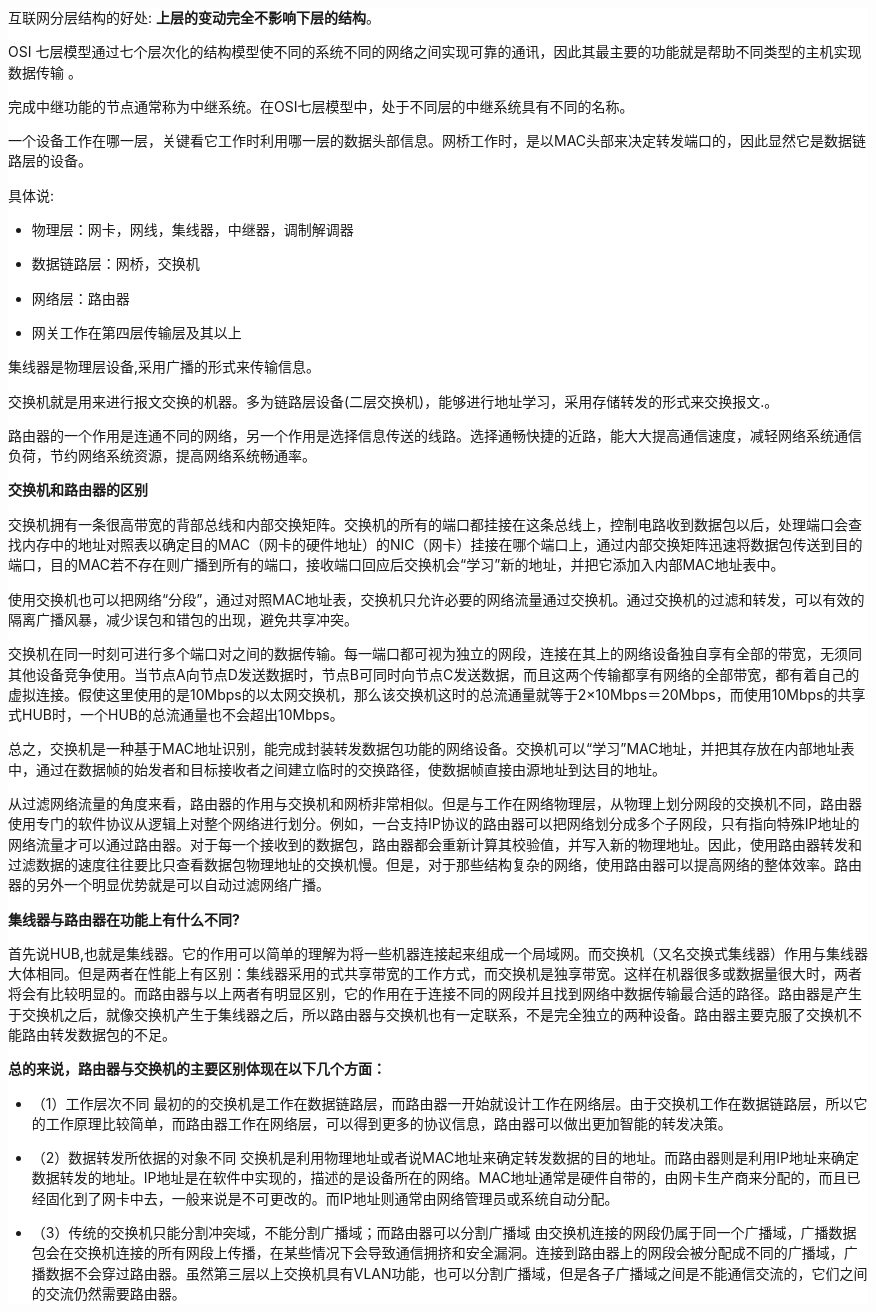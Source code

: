 互联网分层结构的好处: **上层的变动完全不影响下层的结构**。


OSI 七层模型通过七个层次化的结构模型使不同的系统不同的网络之间实现可靠的通讯，因此其最主要的功能就是帮助不同类型的主机实现数据传输 。

完成中继功能的节点通常称为中继系统。在OSI七层模型中，处于不同层的中继系统具有不同的名称。   

一个设备工作在哪一层，关键看它工作时利用哪一层的数据头部信息。网桥工作时，是以MAC头部来决定转发端口的，因此显然它是数据链路层的设备。

具体说:

- 物理层：网卡，网线，集线器，中继器，调制解调器

- 数据链路层：网桥，交换机

- 网络层：路由器

- 网关工作在第四层传输层及其以上


集线器是物理层设备,采用广播的形式来传输信息。

交换机就是用来进行报文交换的机器。多为链路层设备(二层交换机)，能够进行地址学习，采用存储转发的形式来交换报文.。

路由器的一个作用是连通不同的网络，另一个作用是选择信息传送的线路。选择通畅快捷的近路，能大大提高通信速度，减轻网络系统通信负荷，节约网络系统资源，提高网络系统畅通率。 

**交换机和路由器的区别**

交换机拥有一条很高带宽的背部总线和内部交换矩阵。交换机的所有的端口都挂接在这条总线上，控制电路收到数据包以后，处理端口会查找内存中的地址对照表以确定目的MAC（网卡的硬件地址）的NIC（网卡）挂接在哪个端口上，通过内部交换矩阵迅速将数据包传送到目的端口，目的MAC若不存在则广播到所有的端口，接收端口回应后交换机会“学习”新的地址，并把它添加入内部MAC地址表中。 

使用交换机也可以把网络“分段”，通过对照MAC地址表，交换机只允许必要的网络流量通过交换机。通过交换机的过滤和转发，可以有效的隔离广播风暴，减少误包和错包的出现，避免共享冲突。 

交换机在同一时刻可进行多个端口对之间的数据传输。每一端口都可视为独立的网段，连接在其上的网络设备独自享有全部的带宽，无须同其他设备竞争使用。当节点A向节点D发送数据时，节点B可同时向节点C发送数据，而且这两个传输都享有网络的全部带宽，都有着自己的虚拟连接。假使这里使用的是10Mbps的以太网交换机，那么该交换机这时的总流通量就等于2×10Mbps＝20Mbps，而使用10Mbps的共享式HUB时，一个HUB的总流通量也不会超出10Mbps。 

总之，交换机是一种基于MAC地址识别，能完成封装转发数据包功能的网络设备。交换机可以“学习”MAC地址，并把其存放在内部地址表中，通过在数据帧的始发者和目标接收者之间建立临时的交换路径，使数据帧直接由源地址到达目的地址。

从过滤网络流量的角度来看，路由器的作用与交换机和网桥非常相似。但是与工作在网络物理层，从物理上划分网段的交换机不同，路由器使用专门的软件协议从逻辑上对整个网络进行划分。例如，一台支持IP协议的路由器可以把网络划分成多个子网段，只有指向特殊IP地址的网络流量才可以通过路由器。对于每一个接收到的数据包，路由器都会重新计算其校验值，并写入新的物理地址。因此，使用路由器转发和过滤数据的速度往往要比只查看数据包物理地址的交换机慢。但是，对于那些结构复杂的网络，使用路由器可以提高网络的整体效率。路由器的另外一个明显优势就是可以自动过滤网络广播。

**集线器与路由器在功能上有什么不同?** 

首先说HUB,也就是集线器。它的作用可以简单的理解为将一些机器连接起来组成一个局域网。而交换机（又名交换式集线器）作用与集线器大体相同。但是两者在性能上有区别：集线器采用的式共享带宽的工作方式，而交换机是独享带宽。这样在机器很多或数据量很大时，两者将会有比较明显的。而路由器与以上两者有明显区别，它的作用在于连接不同的网段并且找到网络中数据传输最合适的路径。路由器是产生于交换机之后，就像交换机产生于集线器之后，所以路由器与交换机也有一定联系，不是完全独立的两种设备。路由器主要克服了交换机不能路由转发数据包的不足。 

**总的来说，路由器与交换机的主要区别体现在以下几个方面：** 

 - （1）工作层次不同 
最初的的交换机是工作在数据链路层，而路由器一开始就设计工作在网络层。由于交换机工作在数据链路层，所以它的工作原理比较简单，而路由器工作在网络层，可以得到更多的协议信息，路由器可以做出更加智能的转发决策。 

 - （2）数据转发所依据的对象不同 
交换机是利用物理地址或者说MAC地址来确定转发数据的目的地址。而路由器则是利用IP地址来确定数据转发的地址。IP地址是在软件中实现的，描述的是设备所在的网络。MAC地址通常是硬件自带的，由网卡生产商来分配的，而且已经固化到了网卡中去，一般来说是不可更改的。而IP地址则通常由网络管理员或系统自动分配。 

 - （3）传统的交换机只能分割冲突域，不能分割广播域；而路由器可以分割广播域 
由交换机连接的网段仍属于同一个广播域，广播数据包会在交换机连接的所有网段上传播，在某些情况下会导致通信拥挤和安全漏洞。连接到路由器上的网段会被分配成不同的广播域，广播数据不会穿过路由器。虽然第三层以上交换机具有VLAN功能，也可以分割广播域，但是各子广播域之间是不能通信交流的，它们之间的交流仍然需要路由器。 
